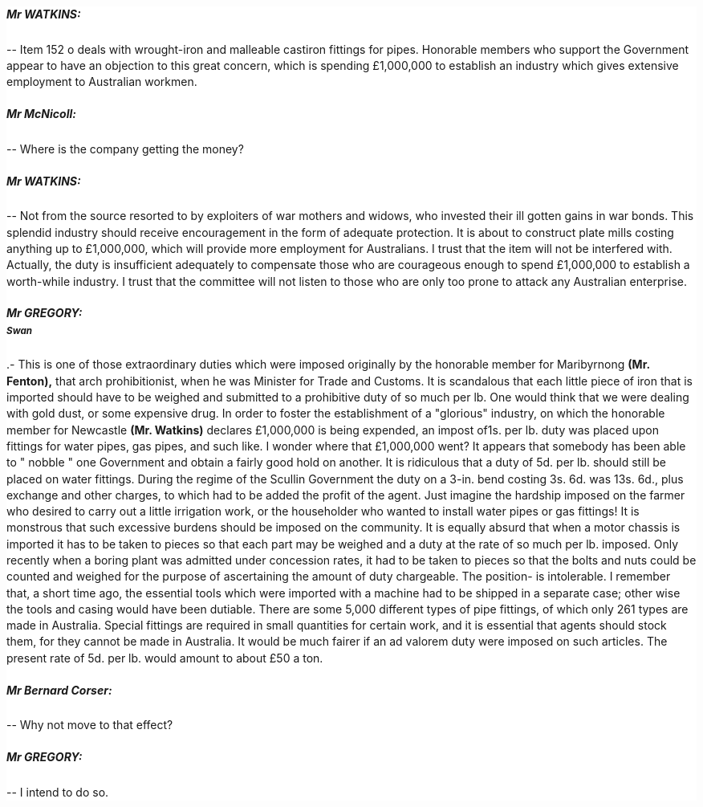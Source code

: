 ##### Mr WATKINS:

-- Item 152 o deals with wrought-iron and malleable castiron fittings for pipes. Honorable members who support the Government appear to have an objection to this great concern, which is spending £1,000,000 to establish an industry which gives extensive employment to Australian workmen. 

##### Mr McNicoll:

--  Where is the company getting the money? 

##### Mr WATKINS:

-- Not from the source resorted to by exploiters of war mothers and widows, who invested their ill gotten gains in war bonds. This splendid industry should receive encouragement in the form of adequate protection. It is about to construct plate mills costing anything up to £1,000,000, which will  provide more employment for Australians. I trust that the item will not be interfered with. Actually, the duty is insufficient adequately to compensate those who are courageous enough to spend £1,000,000 to establish a worth-while industry. I trust that the committee will not listen to those who are only too prone to attack any Australian enterprise. 

##### Mr GREGORY:<br><small class="text-muted">Swan</small>

.- This is one of those extraordinary duties which were imposed originally by the honorable member for Maribyrnong  **(Mr. Fenton),**  that arch prohibitionist, when he was Minister for Trade and Customs. It is scandalous that each little piece of iron that is imported should have to be weighed and submitted to a prohibitive duty of so much per lb. One would think that we were dealing with gold dust, or some expensive drug. In order to foster the establishment of a "glorious" industry, on which the honorable member for Newcastle  **(Mr. Watkins)**  declares £1,000,000 is being expended, an impost of1s. per lb. duty was placed upon fittings for water pipes, gas pipes, and such like. I wonder where that £1,000,000 went? It appears that somebody has been able to " nobble " one Government and obtain a fairly good hold on another. It is ridiculous that a duty of 5d. per lb. should still be placed on water fittings. During the regime of the Scullin Government the duty on a 3-in. bend costing 3s. 6d. was 13s. 6d., plus exchange and other charges, to which had to be added the profit of the agent. Just imagine the hardship imposed on the farmer who desired to carry out a little irrigation work, or the householder who wanted to install water pipes or gas fittings! It is monstrous that such excessive burdens should be imposed on the community. It is equally absurd that when a motor chassis is imported it has to be taken to pieces so that each part may be weighed and a duty at the rate of so much per lb. imposed. Only recently when a boring plant was admitted under concession rates, it had to be taken to pieces so that the bolts and nuts could be counted and weighed for the purpose of ascertaining the amount of duty chargeable. The position- is intolerable. I remember that, a short time ago, the essential tools which were imported with a machine had to be shipped in a separate case; other wise the tools and casing would have been dutiable. There are some 5,000 different types of pipe fittings, of which only 261 types are made in Australia. Special fittings are required in small quantities for certain work, and it is essential that agents should stock them, for they cannot be made in Australia. It would be much fairer if an ad valorem duty were imposed on such articles. The present rate of 5d. per lb. would amount to about £50 a ton. 

##### Mr Bernard Corser:

-- Why not move to that effect? 

##### Mr GREGORY:

-- I intend to do so. 
